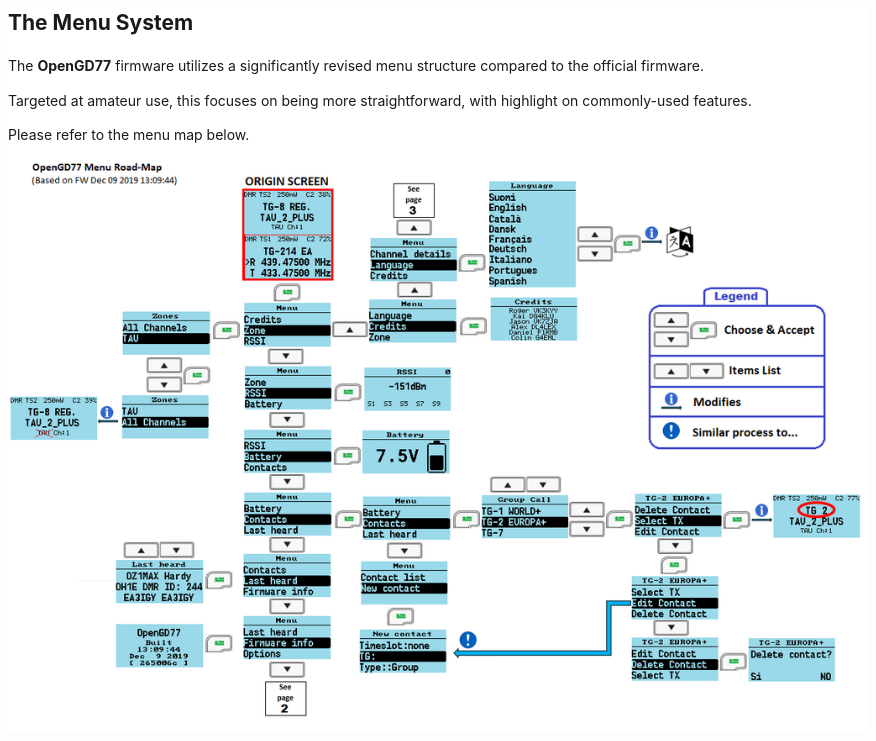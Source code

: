 ## The Menu System

The **OpenGD77** firmware utilizes a significantly revised menu structure compared to the official firmware.

Targeted at amateur use, this focuses on being more straightforward, with highlight on commonly-used features.

Please refer to the menu map below.

![](media/menu-roadmap-1.png)
